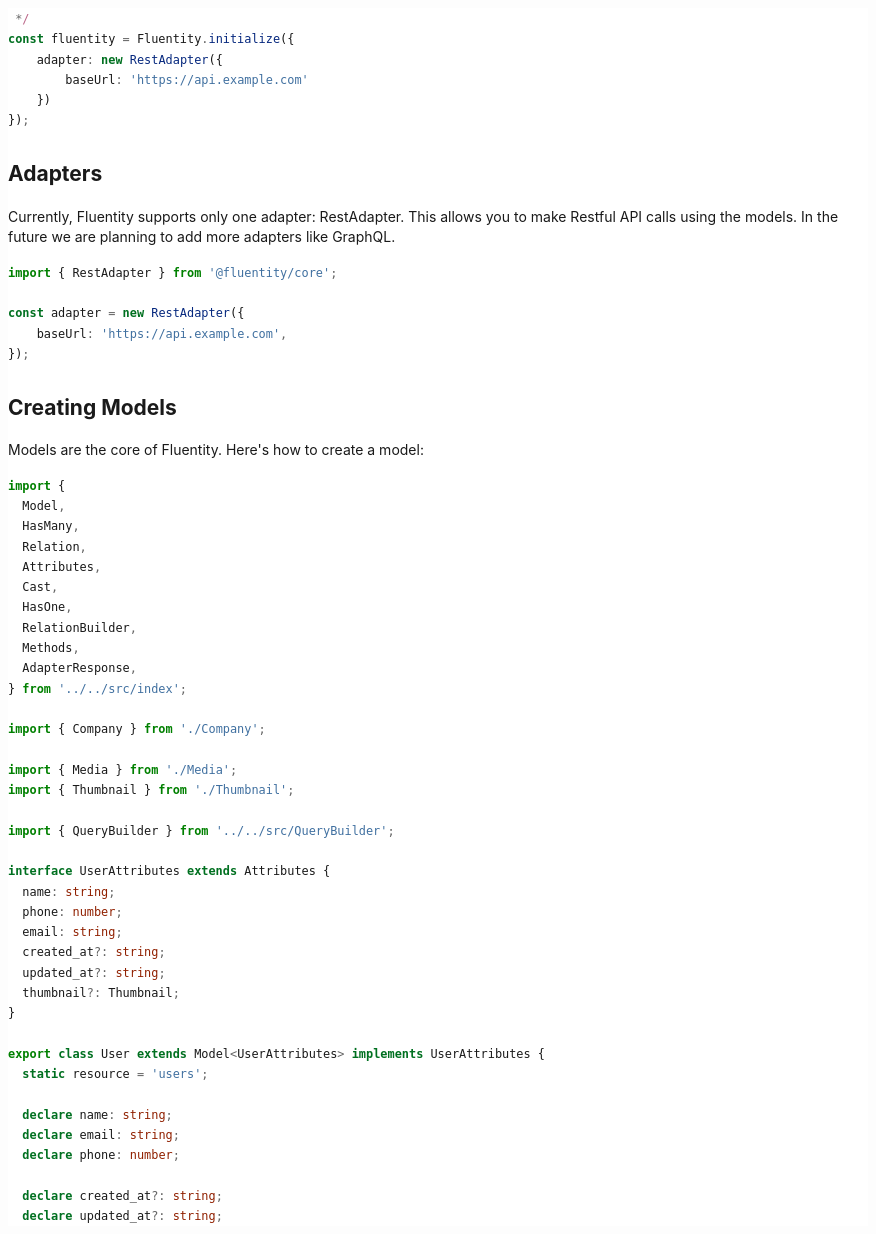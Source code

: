 ```typescript
 */
const fluentity = Fluentity.initialize({
    adapter: new RestAdapter({
        baseUrl: 'https://api.example.com'
    })
});
```

## Adapters

Currently, Fluentity supports only one adapter: RestAdapter. This allows you to make Restful API calls using the models. In the future we are planning to add more adapters like GraphQL.

```typescript
import { RestAdapter } from '@fluentity/core';

const adapter = new RestAdapter({
    baseUrl: 'https://api.example.com',
});
```

## Creating Models

Models are the core of Fluentity. Here's how to create a model:

```typescript
import {
  Model,
  HasMany,
  Relation,
  Attributes,
  Cast,
  HasOne,
  RelationBuilder,
  Methods,
  AdapterResponse,
} from '../../src/index';

import { Company } from './Company';

import { Media } from './Media';
import { Thumbnail } from './Thumbnail';

import { QueryBuilder } from '../../src/QueryBuilder';

interface UserAttributes extends Attributes {
  name: string;
  phone: number;
  email: string;
  created_at?: string;
  updated_at?: string;
  thumbnail?: Thumbnail;
}

export class User extends Model<UserAttributes> implements UserAttributes {
  static resource = 'users';

  declare name: string;
  declare email: string;
  declare phone: number;

  declare created_at?: string;
  declare updated_at?: string;

```